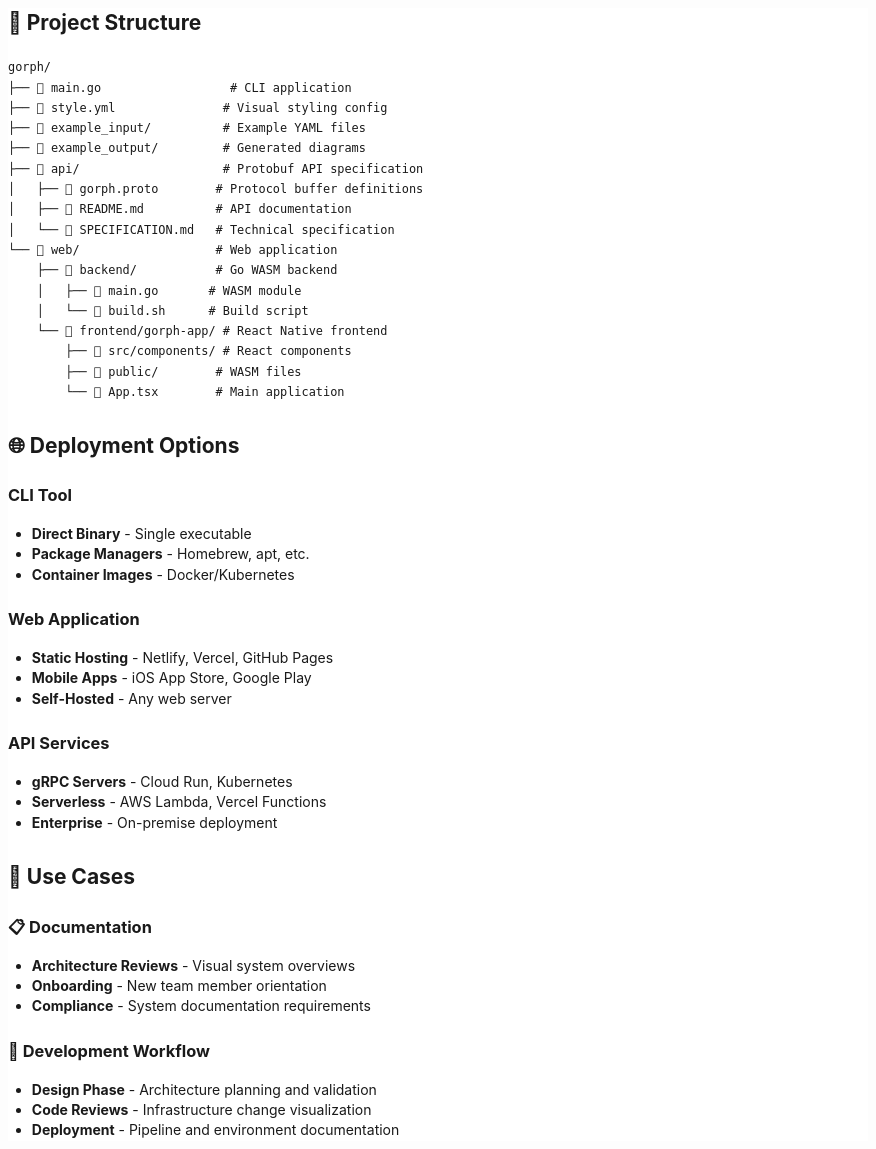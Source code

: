 ## 📁 Project Structure

```
gorph/
├── 📄 main.go                  # CLI application
├── 📄 style.yml               # Visual styling config
├── 📁 example_input/          # Example YAML files
├── 📁 example_output/         # Generated diagrams
├── 📁 api/                    # Protobuf API specification
│   ├── 📄 gorph.proto        # Protocol buffer definitions
│   ├── 📄 README.md          # API documentation  
│   └── 📄 SPECIFICATION.md   # Technical specification
└── 📁 web/                   # Web application
    ├── 📁 backend/           # Go WASM backend
    │   ├── 📄 main.go       # WASM module
    │   └── 📄 build.sh      # Build script
    └── 📁 frontend/gorph-app/ # React Native frontend
        ├── 📁 src/components/ # React components
        ├── 📁 public/        # WASM files
        └── 📄 App.tsx        # Main application
```

## 🌐 Deployment Options

### CLI Tool
- **Direct Binary** - Single executable
- **Package Managers** - Homebrew, apt, etc.
- **Container Images** - Docker/Kubernetes

### Web Application  
- **Static Hosting** - Netlify, Vercel, GitHub Pages
- **Mobile Apps** - iOS App Store, Google Play
- **Self-Hosted** - Any web server

### API Services
- **gRPC Servers** - Cloud Run, Kubernetes
- **Serverless** - AWS Lambda, Vercel Functions
- **Enterprise** - On-premise deployment

## 🎯 Use Cases

### 📋 **Documentation**
- **Architecture Reviews** - Visual system overviews
- **Onboarding** - New team member orientation  
- **Compliance** - System documentation requirements

### 🔄 **Development Workflow**
- **Design Phase** - Architecture planning and validation
- **Code Reviews** - Infrastructure change visualization
- **Deployment** - Pipeline and environment documentation
